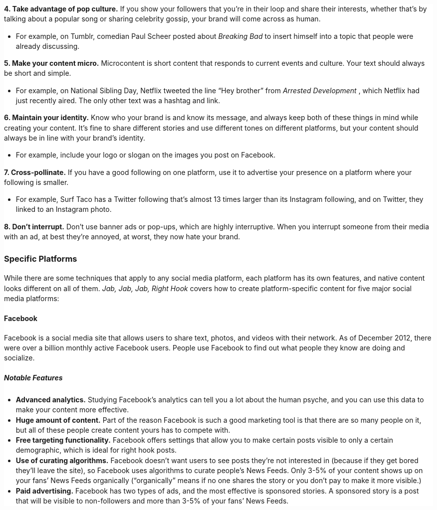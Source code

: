

**4\. Take advantage of pop culture.** If you show your followers that you’re in their loop and share their interests, whether that’s by talking about a popular song or sharing celebrity gossip, your brand will come across as human.

  * For example, on Tumblr, comedian Paul Scheer posted about _Breaking Bad_ to insert himself into a topic that people were already discussing.



**5\. Make your content micro.** Microcontent is short content that responds to current events and culture. Your text should always be short and simple.

  * For example, on National Sibling Day, Netflix tweeted the line “Hey brother” from _Arrested Development_ , which Netflix had just recently aired. The only other text was a hashtag and link.



**6\. Maintain your identity.** Know who your brand is and know its message, and always keep both of these things in mind while creating your content. It’s fine to share different stories and use different tones on different platforms, but your content should always be in line with your brand’s identity.

  * For example, include your logo or slogan on the images you post on Facebook.



**7\. Cross-pollinate.** If you have a good following on one platform, use it to advertise your presence on a platform where your following is smaller.

  * For example, Surf Taco has a Twitter following that’s almost 13 times larger than its Instagram following, and on Twitter, they linked to an Instagram photo. 



**8\. Don’t interrupt.** Don’t use banner ads or pop-ups, which are highly interruptive. When you interrupt someone from their media with an ad, at best they’re annoyed, at worst, they now hate your brand.

### Specific Platforms

While there are some techniques that apply to any social media platform, each platform has its own features, and native content looks different on all of them. _Jab, Jab, Jab, Right Hook_ covers how to create platform-specific content for five major social media platforms:

#### Facebook

Facebook is a social media site that allows users to share text, photos, and videos with their network. As of December 2012, there were over a billion monthly active Facebook users. People use Facebook to find out what people they know are doing and socialize.

##### Notable Features

  * **Advanced analytics.** Studying Facebook’s analytics can tell you a lot about the human psyche, and you can use this data to make your content more effective.
  * **Huge amount of content.** Part of the reason Facebook is such a good marketing tool is that there are so many people on it, but all of these people create content yours has to compete with.
  * **Free targeting functionality.** Facebook offers settings that allow you to make certain posts visible to only a certain demographic, which is ideal for right hook posts.
  * **Use of curating algorithms.** Facebook doesn’t want users to see posts they’re not interested in (because if they get bored they’ll leave the site), so Facebook uses algorithms to curate people’s News Feeds. Only 3-5% of your content shows up on your fans’ News Feeds organically (“organically” means if no one shares the story or you don’t pay to make it more visible.)
  * **Paid advertising.** Facebook has two types of ads, and the most effective is sponsored stories. A sponsored story is a post that will be visible to non-followers and more than 3-5% of your fans’ News Feeds.
